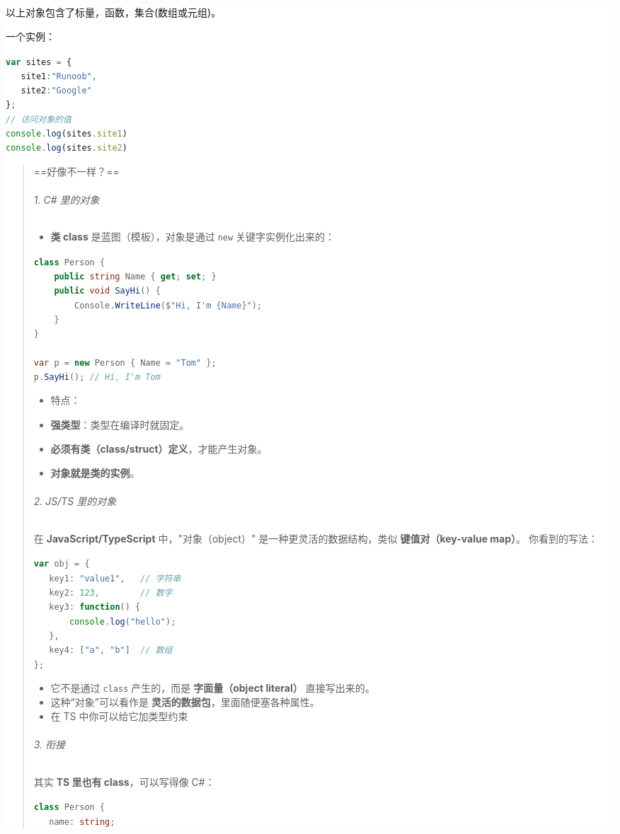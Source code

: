 以上对象包含了标量，函数，集合(数组或元组)。

一个实例：

```ts
var sites = { 
   site1:"Runoob", 
   site2:"Google" 
}; 
// 访问对象的值
console.log(sites.site1) 
console.log(sites.site2)
```

>==好像不一样？==
>
>###### 1. C# 里的对象
>
>- **类 class** 是蓝图（模板），对象是通过 `new` 关键字实例化出来的：
>
>  ```c#
>  class Person {
>      public string Name { get; set; }
>      public void SayHi() {
>          Console.WriteLine($"Hi, I'm {Name}");
>      }
>  }
>  
>  var p = new Person { Name = "Tom" };
>  p.SayHi(); // Hi, I'm Tom
>  ```
>
>- 特点：
>
>  - **强类型**：类型在编译时就固定。
>  - **必须有类（class/struct）定义**，才能产生对象。
>  - **对象就是类的实例**。
>
>###### 2. JS/TS 里的对象
>
>在 **JavaScript/TypeScript** 中，"对象（object）" 是一种更灵活的数据结构，类似 **键值对（key-value map）**。
> 你看到的写法：
>
>```ts
>var obj = {
>    key1: "value1",   // 字符串
>    key2: 123,        // 数字
>    key3: function() {
>        console.log("hello");
>    },
>    key4: ["a", "b"]  // 数组
>};
>```
>
>- 它不是通过 `class` 产生的，而是 **字面量（object literal）** 直接写出来的。
>- 这种“对象”可以看作是 **灵活的数据包**，里面随便塞各种属性。
>- 在 TS 中你可以给它加类型约束
>
>###### 3. 衔接
>
>其实 **TS 里也有 class**，可以写得像 C#：
>
>```ts
>class Person {
>    name: string;